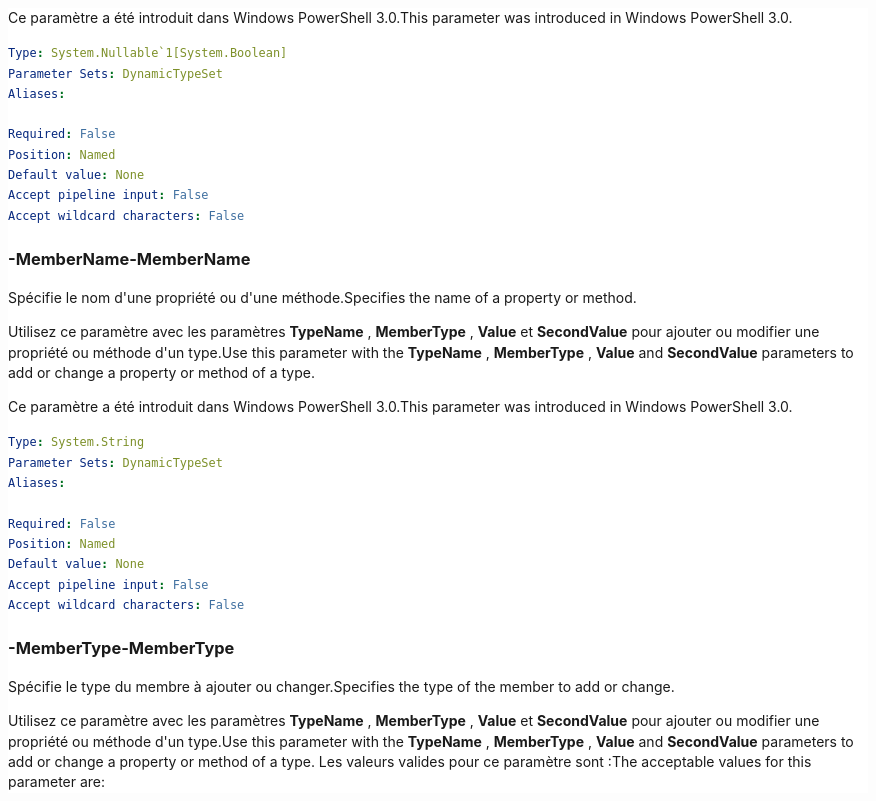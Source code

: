 <span data-ttu-id="e1b9c-200">Ce paramètre a été introduit dans Windows PowerShell 3.0.</span><span class="sxs-lookup"><span data-stu-id="e1b9c-200">This parameter was introduced in Windows PowerShell 3.0.</span></span>

```yaml
Type: System.Nullable`1[System.Boolean]
Parameter Sets: DynamicTypeSet
Aliases:

Required: False
Position: Named
Default value: None
Accept pipeline input: False
Accept wildcard characters: False
```

### <span data-ttu-id="e1b9c-201">-MemberName</span><span class="sxs-lookup"><span data-stu-id="e1b9c-201">-MemberName</span></span>

<span data-ttu-id="e1b9c-202">Spécifie le nom d'une propriété ou d'une méthode.</span><span class="sxs-lookup"><span data-stu-id="e1b9c-202">Specifies the name of a property or method.</span></span>

<span data-ttu-id="e1b9c-203">Utilisez ce paramètre avec les paramètres **TypeName** , **MemberType** , **Value** et **SecondValue** pour ajouter ou modifier une propriété ou méthode d'un type.</span><span class="sxs-lookup"><span data-stu-id="e1b9c-203">Use this parameter with the **TypeName** , **MemberType** , **Value** and **SecondValue** parameters to add or change a property or method of a type.</span></span>

<span data-ttu-id="e1b9c-204">Ce paramètre a été introduit dans Windows PowerShell 3.0.</span><span class="sxs-lookup"><span data-stu-id="e1b9c-204">This parameter was introduced in Windows PowerShell 3.0.</span></span>

```yaml
Type: System.String
Parameter Sets: DynamicTypeSet
Aliases:

Required: False
Position: Named
Default value: None
Accept pipeline input: False
Accept wildcard characters: False
```

### <span data-ttu-id="e1b9c-205">-MemberType</span><span class="sxs-lookup"><span data-stu-id="e1b9c-205">-MemberType</span></span>

<span data-ttu-id="e1b9c-206">Spécifie le type du membre à ajouter ou changer.</span><span class="sxs-lookup"><span data-stu-id="e1b9c-206">Specifies the type of the member to add or change.</span></span>

<span data-ttu-id="e1b9c-207">Utilisez ce paramètre avec les paramètres **TypeName** , **MemberType** , **Value** et **SecondValue** pour ajouter ou modifier une propriété ou méthode d'un type.</span><span class="sxs-lookup"><span data-stu-id="e1b9c-207">Use this parameter with the **TypeName** , **MemberType** , **Value** and **SecondValue** parameters to add or change a property or method of a type.</span></span> <span data-ttu-id="e1b9c-208">Les valeurs valides pour ce paramètre sont :</span><span class="sxs-lookup"><span data-stu-id="e1b9c-208">The acceptable values for this parameter are:</span></span>
